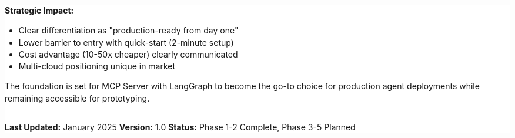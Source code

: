 **Strategic Impact:**
- Clear differentiation as "production-ready from day one"
- Lower barrier to entry with quick-start (2-minute setup)
- Cost advantage (10-50x cheaper) clearly communicated
- Multi-cloud positioning unique in market

The foundation is set for MCP Server with LangGraph to become the go-to choice for production agent deployments while remaining accessible for prototyping.

---

**Last Updated:** January 2025
**Version:** 1.0
**Status:** Phase 1-2 Complete, Phase 3-5 Planned
